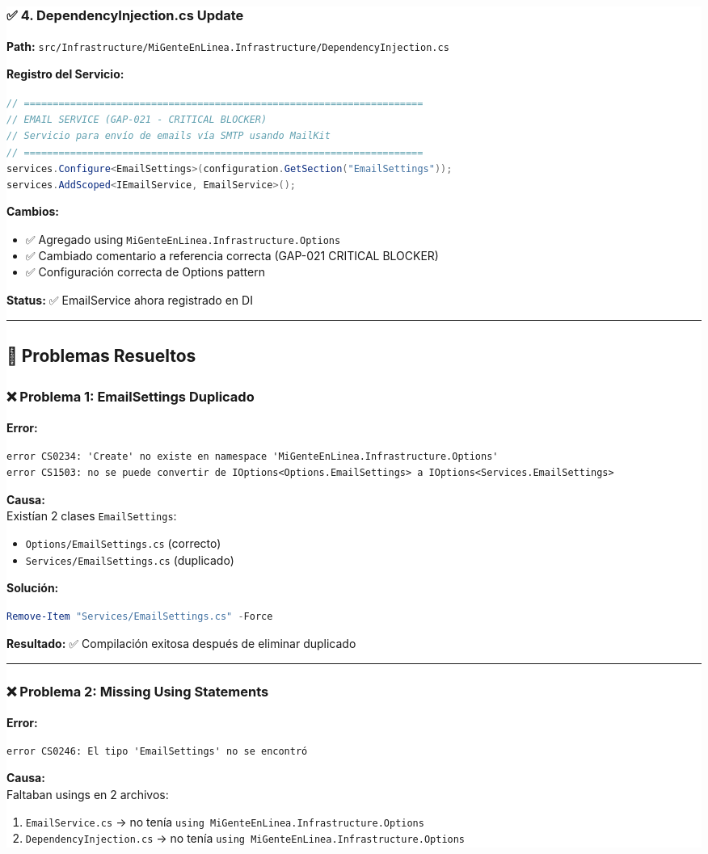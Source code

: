 ### ✅ 4. DependencyInjection.cs Update

**Path:** `src/Infrastructure/MiGenteEnLinea.Infrastructure/DependencyInjection.cs`

**Registro del Servicio:**
```csharp
// =====================================================================
// EMAIL SERVICE (GAP-021 - CRITICAL BLOCKER)
// Servicio para envío de emails vía SMTP usando MailKit
// =====================================================================
services.Configure<EmailSettings>(configuration.GetSection("EmailSettings"));
services.AddScoped<IEmailService, EmailService>();
```

**Cambios:**
- ✅ Agregado using `MiGenteEnLinea.Infrastructure.Options`
- ✅ Cambiado comentario a referencia correcta (GAP-021 CRITICAL BLOCKER)
- ✅ Configuración correcta de Options pattern

**Status:** ✅ EmailService ahora registrado en DI

---

## 🔧 Problemas Resueltos

### ❌ Problema 1: EmailSettings Duplicado

**Error:**
```
error CS0234: 'Create' no existe en namespace 'MiGenteEnLinea.Infrastructure.Options'
error CS1503: no se puede convertir de IOptions<Options.EmailSettings> a IOptions<Services.EmailSettings>
```

**Causa:**  
Existían 2 clases `EmailSettings`:
- `Options/EmailSettings.cs` (correcto)
- `Services/EmailSettings.cs` (duplicado)

**Solución:**
```powershell
Remove-Item "Services/EmailSettings.cs" -Force
```

**Resultado:** ✅ Compilación exitosa después de eliminar duplicado

---

### ❌ Problema 2: Missing Using Statements

**Error:**
```
error CS0246: El tipo 'EmailSettings' no se encontró
```

**Causa:**  
Faltaban usings en 2 archivos:
1. `EmailService.cs` → no tenía `using MiGenteEnLinea.Infrastructure.Options`
2. `DependencyInjection.cs` → no tenía `using MiGenteEnLinea.Infrastructure.Options`
